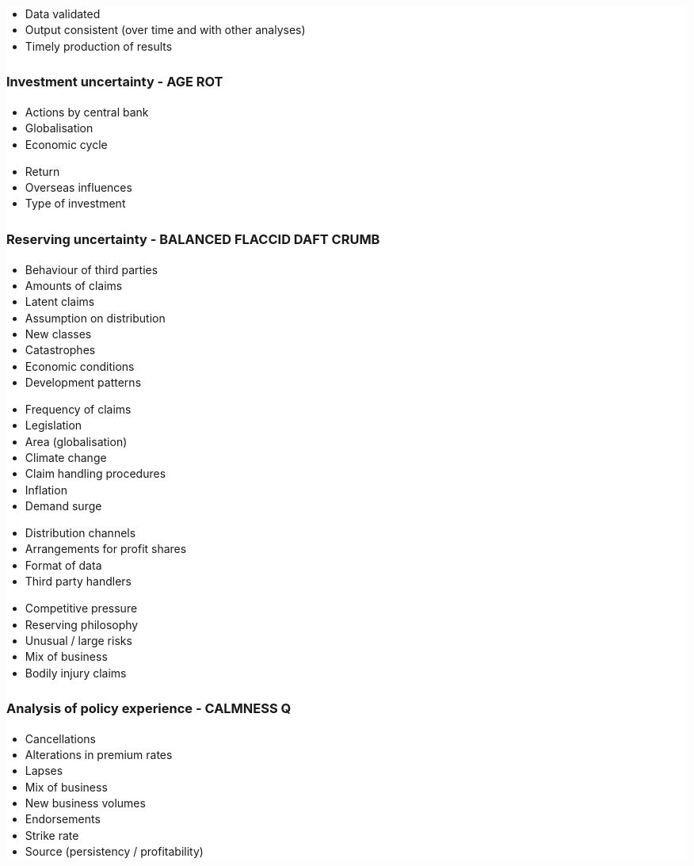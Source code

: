 * Data validated
* Output consistent (over time and with other analyses)
* Timely production of results

### Investment uncertainty - AGE ROT

- Actions by central bank
- Globalisation
- Economic cycle

* Return
* Overseas influences
* Type of investment

### Reserving uncertainty - BALANCED FLACCID DAFT CRUMB

- Behaviour of third parties
- Amounts of claims
- Latent claims
- Assumption on distribution
- New classes
- Catastrophes
- Economic conditions
- Development patterns

* Frequency of claims
* Legislation
* Area (globalisation)
* Climate change
* Claim handling procedures
* Inflation
* Demand surge

- Distribution channels
- Arrangements for profit shares
- Format of data
- Third party handlers

* Competitive pressure
* Reserving philosophy
* Unusual / large risks
* Mix of business
* Bodily injury claims

### Analysis of policy experience - CALMNESS Q

- Cancellations
- Alterations in premium rates
- Lapses
- Mix of business
- New business volumes
- Endorsements
- Strike rate
- Source (persistency / profitability)

